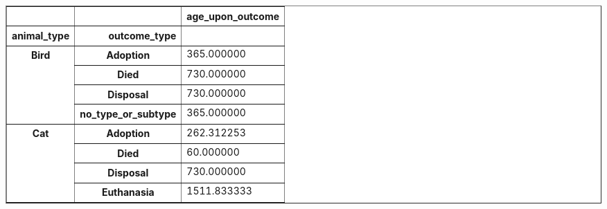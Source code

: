 


<div>
<style scoped>
    .dataframe tbody tr th:only-of-type {
        vertical-align: middle;
    }

    .dataframe tbody tr th {
        vertical-align: top;
    }

    .dataframe thead th {
        text-align: right;
    }
</style>
<table border="1" class="dataframe">
  <thead>
    <tr style="text-align: right;">
      <th></th>
      <th></th>
      <th>age_upon_outcome</th>
    </tr>
    <tr>
      <th>animal_type</th>
      <th>outcome_type</th>
      <th></th>
    </tr>
  </thead>
  <tbody>
    <tr>
      <th rowspan="4" valign="top">Bird</th>
      <th>Adoption</th>
      <td>365.000000</td>
    </tr>
    <tr>
      <th>Died</th>
      <td>730.000000</td>
    </tr>
    <tr>
      <th>Disposal</th>
      <td>730.000000</td>
    </tr>
    <tr>
      <th>no_type_or_subtype</th>
      <td>365.000000</td>
    </tr>
    <tr>
      <th rowspan="8" valign="top">Cat</th>
      <th>Adoption</th>
      <td>262.312253</td>
    </tr>
    <tr>
      <th>Died</th>
      <td>60.000000</td>
    </tr>
    <tr>
      <th>Disposal</th>
      <td>730.000000</td>
    </tr>
    <tr>
      <th>Euthanasia</th>
      <td>1511.833333</td>
    </tr>
    <tr>